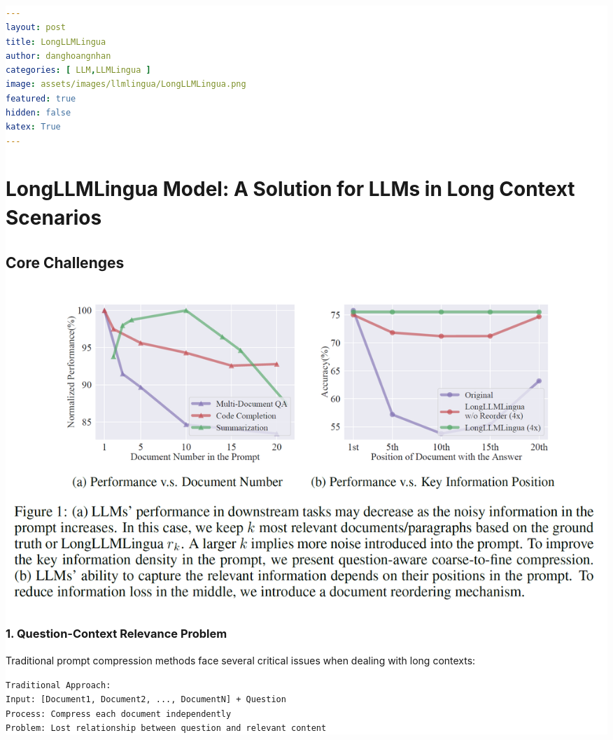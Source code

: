 ```yaml
---
layout: post
title: LongLLMLingua
author: danghoangnhan
categories: [ LLM,LLMLingua ]
image: assets/images/llmlingua/LongLLMLingua.png
featured: true
hidden: false
katex: True
---
```

# LongLLMLingua Model: A Solution for LLMs in Long Context Scenarios

## Core Challenges

![Illustration showing the challenge of long prompts in LLMs](../assets/images/llmlingua/LongLLMLingua_Motivation.png "Challenges with LLM int long context")

### 1. Question-Context Relevance Problem

Traditional prompt compression methods face several critical issues when dealing with long contexts:

```plaintext
Traditional Approach:
Input: [Document1, Document2, ..., DocumentN] + Question
Process: Compress each document independently
Problem: Lost relationship between question and relevant content
```
